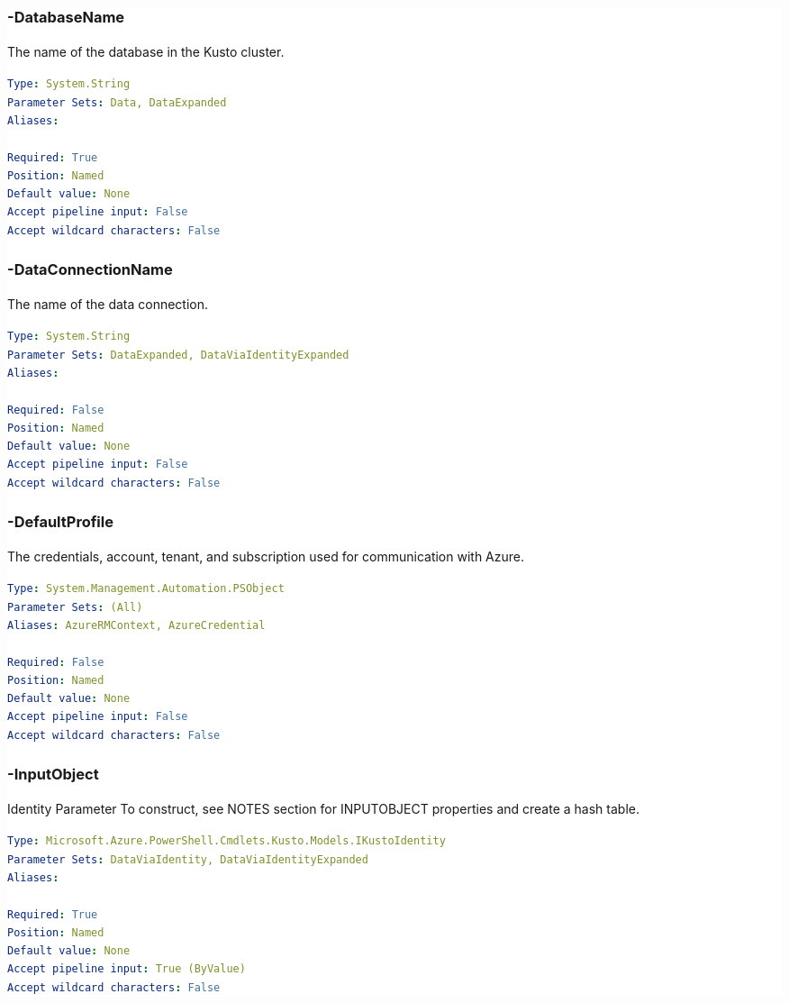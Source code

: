 ### -DatabaseName
The name of the database in the Kusto cluster.

```yaml
Type: System.String
Parameter Sets: Data, DataExpanded
Aliases:

Required: True
Position: Named
Default value: None
Accept pipeline input: False
Accept wildcard characters: False
```

### -DataConnectionName
The name of the data connection.

```yaml
Type: System.String
Parameter Sets: DataExpanded, DataViaIdentityExpanded
Aliases:

Required: False
Position: Named
Default value: None
Accept pipeline input: False
Accept wildcard characters: False
```

### -DefaultProfile
The credentials, account, tenant, and subscription used for communication with Azure.

```yaml
Type: System.Management.Automation.PSObject
Parameter Sets: (All)
Aliases: AzureRMContext, AzureCredential

Required: False
Position: Named
Default value: None
Accept pipeline input: False
Accept wildcard characters: False
```

### -InputObject
Identity Parameter
To construct, see NOTES section for INPUTOBJECT properties and create a hash table.

```yaml
Type: Microsoft.Azure.PowerShell.Cmdlets.Kusto.Models.IKustoIdentity
Parameter Sets: DataViaIdentity, DataViaIdentityExpanded
Aliases:

Required: True
Position: Named
Default value: None
Accept pipeline input: True (ByValue)
Accept wildcard characters: False
```
